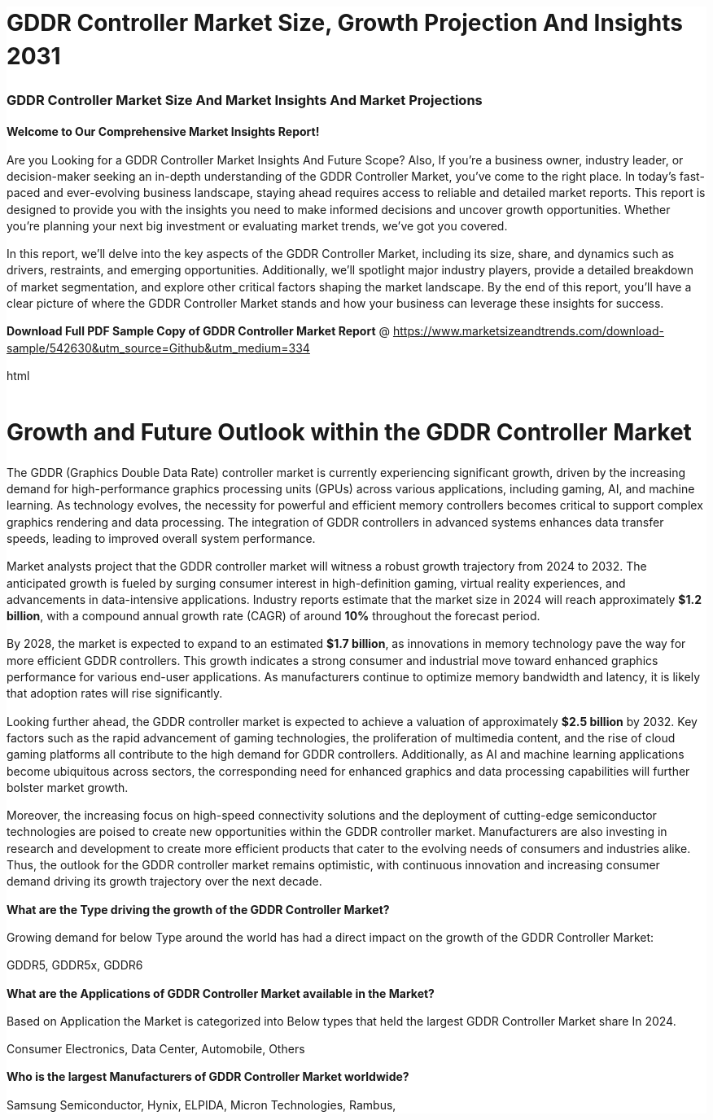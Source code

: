 <h1> GDDR Controller Market Size, Growth Projection And Insights 2031</h1><div class="" data-test-id=""><h3><span class="">GDDR Controller Market Size And Market Insights And Market Projections</span></h3></div><div class="" data-test-id=""><p><strong>Welcome to Our Comprehensive Market Insights Report!</strong></p><p>Are you Looking for a GDDR Controller Market Insights And Future Scope? Also, If you&rsquo;re a business owner, industry leader, or decision-maker seeking an in-depth understanding of the GDDR Controller Market, you&rsquo;ve come to the right place. In today&rsquo;s fast-paced and ever-evolving business landscape, staying ahead requires access to reliable and detailed market reports. This report is designed to provide you with the insights you need to make informed decisions and uncover growth opportunities. Whether you&rsquo;re planning your next big investment or evaluating market trends, we&rsquo;ve got you covered.</p><p>In this report, we&rsquo;ll delve into the key aspects of the GDDR Controller Market, including its size, share, and dynamics such as drivers, restraints, and emerging opportunities. Additionally, we&rsquo;ll spotlight major industry players, provide a detailed breakdown of market segmentation, and explore other critical factors shaping the market landscape. By the end of this report, you&rsquo;ll have a clear picture of where the GDDR Controller Market stands and how your business can leverage these insights for success.</p><p><strong>Download Full PDF Sample Copy of GDDR Controller Market Report</strong> @ <a href="https://www.marketsizeandtrends.com/download-sample/542630&utm_source=Github&utm_medium=334" target="_blank">https://www.marketsizeandtrends.com/download-sample/542630&utm_source=Github&utm_medium=334</a></p></div><div class="" data-test-id=""><p><span class="">html<!DOCTYPE html><html lang="en"><head> <meta charset="UTF-8"> <meta name="viewport" content="width=device-width, initial-scale=1.0"> <title>GDDR Controller Market Growth and Future Outlook</title></head><body> <h1>Growth and Future Outlook within the GDDR Controller Market</h1> <p>The GDDR (Graphics Double Data Rate) controller market is currently experiencing significant growth, driven by the increasing demand for high-performance graphics processing units (GPUs) across various applications, including gaming, AI, and machine learning. As technology evolves, the necessity for powerful and efficient memory controllers becomes critical to support complex graphics rendering and data processing. The integration of GDDR controllers in advanced systems enhances data transfer speeds, leading to improved overall system performance.</p> <p>Market analysts project that the GDDR controller market will witness a robust growth trajectory from 2024 to 2032. The anticipated growth is fueled by surging consumer interest in high-definition gaming, virtual reality experiences, and advancements in data-intensive applications. Industry reports estimate that the market size in 2024 will reach approximately <strong>$1.2 billion</strong>, with a compound annual growth rate (CAGR) of around <strong>10%</strong> throughout the forecast period.</p> <p>By 2028, the market is expected to expand to an estimated <strong>$1.7 billion</strong>, as innovations in memory technology pave the way for more efficient GDDR controllers. This growth indicates a strong consumer and industrial move toward enhanced graphics performance for various end-user applications. As manufacturers continue to optimize memory bandwidth and latency, it is likely that adoption rates will rise significantly.</p> <p>Looking further ahead, the GDDR controller market is expected to achieve a valuation of approximately <strong>$2.5 billion</strong> by 2032. Key factors such as the rapid advancement of gaming technologies, the proliferation of multimedia content, and the rise of cloud gaming platforms all contribute to the high demand for GDDR controllers. Additionally, as AI and machine learning applications become ubiquitous across sectors, the corresponding need for enhanced graphics and data processing capabilities will further bolster market growth.</p> <p><strong></strong></p> <p>Moreover, the increasing focus on high-speed connectivity solutions and the deployment of cutting-edge semiconductor technologies are poised to create new opportunities within the GDDR controller market. Manufacturers are also investing in research and development to create more efficient products that cater to the evolving needs of consumers and industries alike. Thus, the outlook for the GDDR controller market remains optimistic, with continuous innovation and increasing consumer demand driving its growth trajectory over the next decade.</p></body></html></span></p><p><strong><span class="">What are the&nbsp;Type driving the growth of the GDDR Controller Market?</span></strong></p></div><div class="" data-test-id=""><p><span class="">Growing demand for below Type around the world has had a direct impact on the growth of the GDDR Controller Market:</span></p></div><div class="" data-test-id=""><p>GDDR5, GDDR5x, GDDR6</p><p><span class=""><strong>What are the&nbsp;Applications&nbsp;of GDDR Controller Market available in the Market?</strong></span></p></div><div class="" data-test-id=""><p><span class="">Based on Application the Market is categorized into Below types that held the largest GDDR Controller Market share In 2024.</span></p></div><div class="" data-test-id=""><p><span class="">Consumer Electronics, Data Center, Automobile, Others</span></p><p><span class=""><strong>Who is the largest Manufacturers of GDDR Controller Market worldwide?</strong></span></p></div><div class="" data-test-id=""><p><span class="">Samsung Semiconductor, Hynix, ELPIDA, Micron Technologies, Rambus,